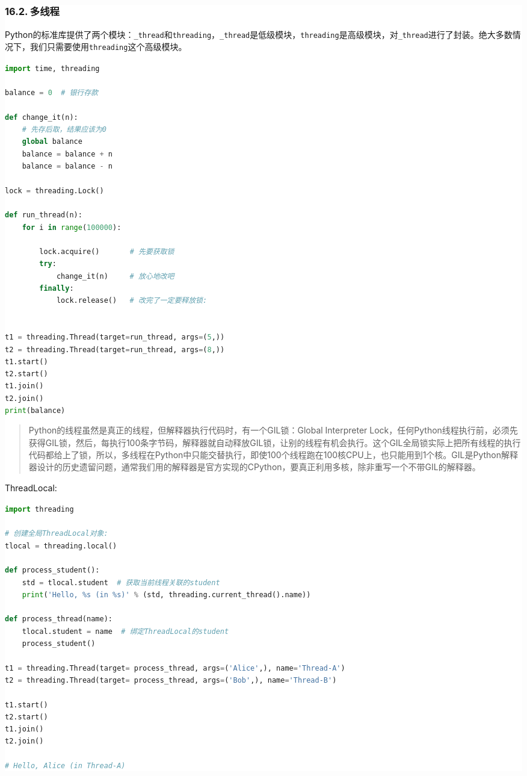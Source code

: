 ### 16.2. 多线程

Python的标准库提供了两个模块：`_thread`和`threading`，`_thread`是低级模块，`threading`是高级模块，对`_thread`进行了封装。绝大多数情况下，我们只需要使用`threading`这个高级模块。

```python
import time, threading

balance = 0  # 银行存款

def change_it(n):
    # 先存后取，结果应该为0
    global balance
    balance = balance + n
    balance = balance - n

lock = threading.Lock()

def run_thread(n):
    for i in range(100000):
        
        lock.acquire()       # 先要获取锁
        try:
            change_it(n)     # 放心地改吧
        finally:
            lock.release()   # 改完了一定要释放锁:


t1 = threading.Thread(target=run_thread, args=(5,))
t2 = threading.Thread(target=run_thread, args=(8,))
t1.start()
t2.start()
t1.join()
t2.join()
print(balance)
```

> Python的线程虽然是真正的线程，但解释器执行代码时，有一个GIL锁：Global Interpreter Lock，任何Python线程执行前，必须先获得GIL锁，然后，每执行100条字节码，解释器就自动释放GIL锁，让别的线程有机会执行。这个GIL全局锁实际上把所有线程的执行代码都给上了锁，所以，多线程在Python中只能交替执行，即使100个线程跑在100核CPU上，也只能用到1个核。GIL是Python解释器设计的历史遗留问题，通常我们用的解释器是官方实现的CPython，要真正利用多核，除非重写一个不带GIL的解释器。


ThreadLocal:
```python
import threading
    
# 创建全局ThreadLocal对象:
tlocal = threading.local()

def process_student():
    std = tlocal.student  # 获取当前线程关联的student
    print('Hello, %s (in %s)' % (std, threading.current_thread().name))

def process_thread(name):
    tlocal.student = name  # 绑定ThreadLocal的student
    process_student()

t1 = threading.Thread(target= process_thread, args=('Alice',), name='Thread-A')
t2 = threading.Thread(target= process_thread, args=('Bob',), name='Thread-B')

t1.start()
t2.start()
t1.join()
t2.join()

# Hello, Alice (in Thread-A)
```